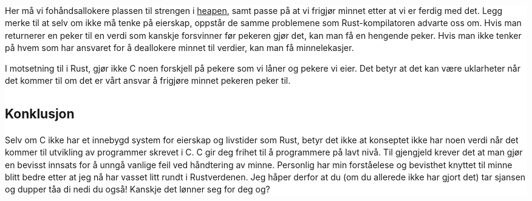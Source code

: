 Her må vi fohåndsallokere plassen til strengen i
[heapen](https://en.wikipedia.org/wiki/Manual_memory_management), samt passe på
at vi frigjør minnet etter at vi er ferdig med det. Legg merke til at selv om
ikke må tenke på eierskap, oppstår de samme problemene som Rust-kompilatoren
advarte oss om. Hvis man returnerer en peker til en verdi som kanskje
forsvinner før pekeren gjør det, kan man få en hengende peker. Hvis man ikke
tenker på hvem som har ansvaret for å deallokere minnet til verdier, kan man få
minnelekasjer.

I motsetning til i Rust, gjør ikke C noen forskjell på pekere som vi låner og
pekere vi eier. Det betyr at det kan være uklarheter når det kommer til om det
er vårt ansvar å frigjøre minnet pekeren peker til.

## Konklusjon
Selv om C ikke har et innebygd system for eierskap og livstider som Rust, betyr
det ikke at konseptet ikke har noen verdi når det kommer til utvikling av
programmer skrevet i C. C gir deg frihet til å programmere på lavt nivå. Til
gjengjeld krever det at man gjør en bevisst innsats for å unngå vanlige feil
ved håndtering av minne. Personlig har min forståelese og bevisthet knyttet til
minne blitt bedre etter at jeg nå har vasset litt rundt i Rustverdenen. Jeg
håper derfor at du (om du allerede ikke har gjort det) tar sjansen og dupper
tåa di nedi du også! Kanskje det lønner seg for deg og?
